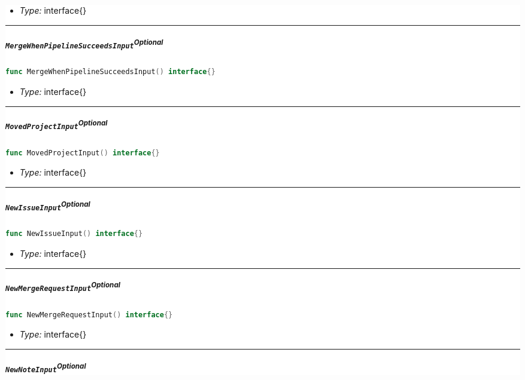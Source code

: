 - *Type:* interface{}

---

##### `MergeWhenPipelineSucceedsInput`<sup>Optional</sup> <a name="MergeWhenPipelineSucceedsInput" id="@cdktf/provider-gitlab.projectLevelNotifications.ProjectLevelNotifications.property.mergeWhenPipelineSucceedsInput"></a>

```go
func MergeWhenPipelineSucceedsInput() interface{}
```

- *Type:* interface{}

---

##### `MovedProjectInput`<sup>Optional</sup> <a name="MovedProjectInput" id="@cdktf/provider-gitlab.projectLevelNotifications.ProjectLevelNotifications.property.movedProjectInput"></a>

```go
func MovedProjectInput() interface{}
```

- *Type:* interface{}

---

##### `NewIssueInput`<sup>Optional</sup> <a name="NewIssueInput" id="@cdktf/provider-gitlab.projectLevelNotifications.ProjectLevelNotifications.property.newIssueInput"></a>

```go
func NewIssueInput() interface{}
```

- *Type:* interface{}

---

##### `NewMergeRequestInput`<sup>Optional</sup> <a name="NewMergeRequestInput" id="@cdktf/provider-gitlab.projectLevelNotifications.ProjectLevelNotifications.property.newMergeRequestInput"></a>

```go
func NewMergeRequestInput() interface{}
```

- *Type:* interface{}

---

##### `NewNoteInput`<sup>Optional</sup> <a name="NewNoteInput" id="@cdktf/provider-gitlab.projectLevelNotifications.ProjectLevelNotifications.property.newNoteInput"></a>
